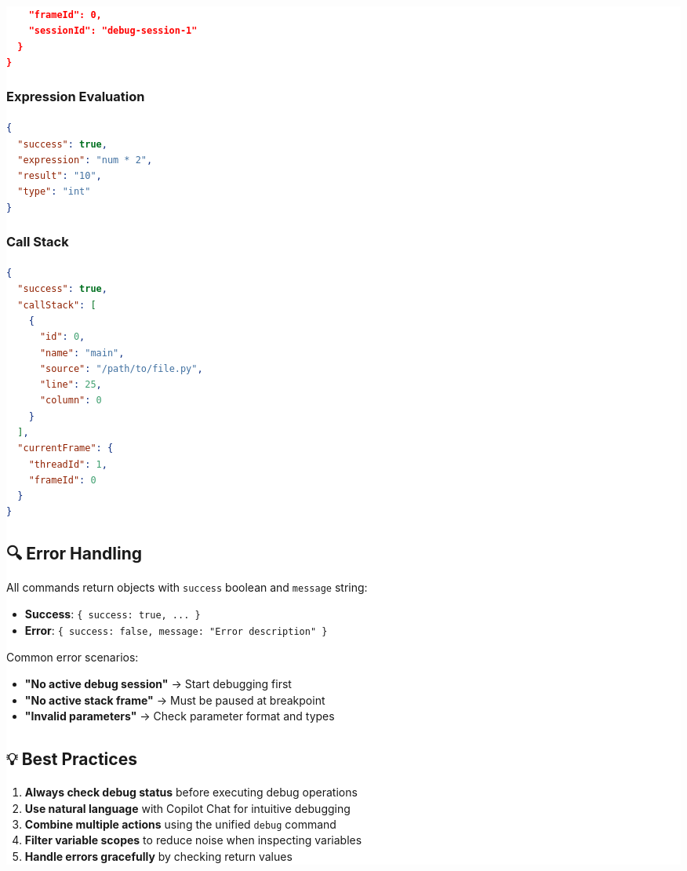 ```json
    "frameId": 0,
    "sessionId": "debug-session-1"
  }
}
```

### Expression Evaluation
```json
{
  "success": true,
  "expression": "num * 2",
  "result": "10",
  "type": "int"
}
```

### Call Stack
```json
{
  "success": true,
  "callStack": [
    {
      "id": 0,
      "name": "main",
      "source": "/path/to/file.py",
      "line": 25,
      "column": 0
    }
  ],
  "currentFrame": {
    "threadId": 1,
    "frameId": 0
  }
}
```

## 🔍 Error Handling

All commands return objects with `success` boolean and `message` string:
- **Success**: `{ success: true, ... }`
- **Error**: `{ success: false, message: "Error description" }`

Common error scenarios:
- **"No active debug session"** → Start debugging first
- **"No active stack frame"** → Must be paused at breakpoint
- **"Invalid parameters"** → Check parameter format and types

## 💡 Best Practices

1. **Always check debug status** before executing debug operations
2. **Use natural language** with Copilot Chat for intuitive debugging
3. **Combine multiple actions** using the unified `debug` command
4. **Filter variable scopes** to reduce noise when inspecting variables
5. **Handle errors gracefully** by checking return values